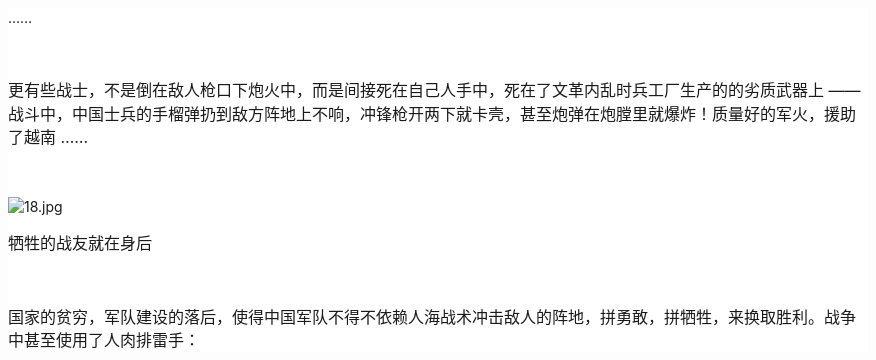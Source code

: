    <span class="s2">
    ……
   </span>
  </font>
 </p>
 <p class="p1">
  <font size="3">
   <span class="s1">
   </span>
   <br/>
  </font>
 </p>
 <p class="p2">
  <font size="3">
   <span class="s1">
    更有些战士，不是倒在敌人枪口下炮火中，而是间接死在自己人手中，死在了文革内乱时兵工厂生产的的劣质武器上
   </span>
   <span class="s2">
    ——
   </span>
   <span class="s1">
    战斗中，中国士兵的手榴弹扔到敌方阵地上不响，冲锋枪开两下就卡壳，甚至炮弹在炮膛里就爆炸！质量好的军火，援助了越南
   </span>
   <span class="s2">
    ……
   </span>
  </font>
 </p>
 <p class="p1">
  <span class="s1">
  </span>
  <br/>
 </p>
 <p class="p3">
  <span class="s1">
   <img alt="18.jpg" border="0" height="399" src="http://mjlsh.usc.cuhk.edu.hk/medias/contents/4415/18.jpg" width="488"/>
  </span>
 </p>
 <p class="p2">
  <span class="s1">
   <font size="3">
    牺牲的战友就在身后
   </font>
  </span>
 </p>
 <p class="p1">
  <font size="3">
   <span class="s1">
   </span>
   <br/>
  </font>
 </p>
 <p class="p2">
  <span class="s1">
   <font size="3">
    国家的贫穷，军队建设的落后，使得中国军队不得不依赖人海战术冲击敌人的阵地，拼勇敢，拼牺牲，来换取胜利。战争中甚至使用了人肉排雷手：
   </font>
  </span>
 </p>
 <p class="p1">
  <font size="3">
   <span class="s1">
   </span>